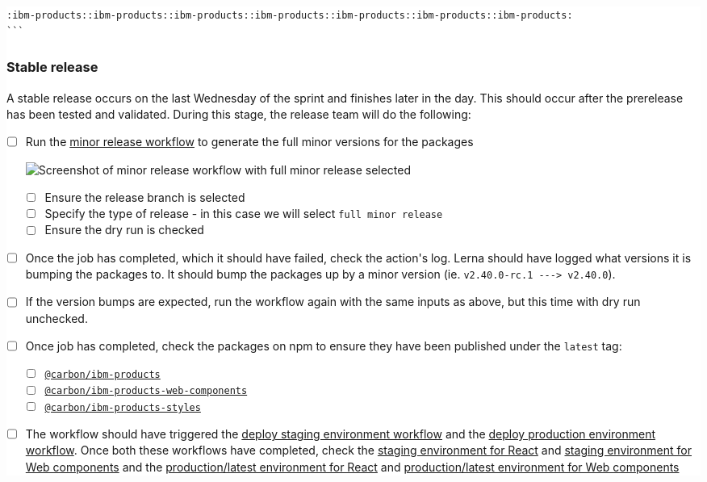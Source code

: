     :ibm-products::ibm-products::ibm-products::ibm-products::ibm-products::ibm-products::ibm-products:
    ```

### Stable release

A stable release occurs on the last Wednesday of the sprint and finishes later
in the day. This should occur after the prerelease has been tested and
validated. During this stage, the release team will do the following:

- [ ] Run the
      [minor release workflow](https://github.com/carbon-design-system/ibm-products/actions/workflows/release-minor.yml)
      to generate the full minor versions for the packages

  ![Screenshot of minor release workflow with full minor release selected](https://github.com/carbon-design-system/ibm-products/assets/54281166/9f7a5b75-5b5b-4530-b52b-7070e00a14e7)

  - [ ] Ensure the release branch is selected
  - [ ] Specify the type of release - in this case we will select
        `full minor release`
  - [ ] Ensure the dry run is checked

- [ ] Once the job has completed, which it should have failed, check the
      action's log. Lerna should have logged what versions it is bumping the
      packages to. It should bump the packages up by a minor version (ie.
      `v2.40.0-rc.1 ---> v2.40.0`).
- [ ] If the version bumps are expected, run the workflow again with the same
      inputs as above, but this time with dry run unchecked.
- [ ] Once job has completed, check the packages on npm to ensure they have been
      published under the `latest` tag:
  - [ ] [`@carbon/ibm-products`](https://www.npmjs.com/package/@carbon/ibm-products?activeTab=versions)
  - [ ] [`@carbon/ibm-products-web-components`](https://www.npmjs.com/package/@carbon/ibm-products-web-components?activeTab=versions)
  - [ ] [`@carbon/ibm-products-styles`](https://www.npmjs.com/package/@carbon/ibm-products-styles?activeTab=versions)
- [ ] The workflow should have triggered the
      [deploy staging environment workflow](https://github.com/carbon-design-system/ibm-products/actions/workflows/deploy-staging.yml)
      and the
      [deploy production environment workflow](https://github.com/carbon-design-system/ibm-products/actions/workflows/deploy-latest.yml).
      Once both these workflows have completed, check the
      [staging environment for React](https://carbon-design-system.github.io/ibm-products/staging/react)
      and
      [staging environment for Web components](https://carbon-design-system.github.io/ibm-products/staging/web-components)
      and the
      [production/latest environment for React](https://carbon-design-system.github.io/ibm-products/latest/react)
      and
      [production/latest environment for Web components](https://carbon-design-system.github.io/ibm-products/latest/web-components)
